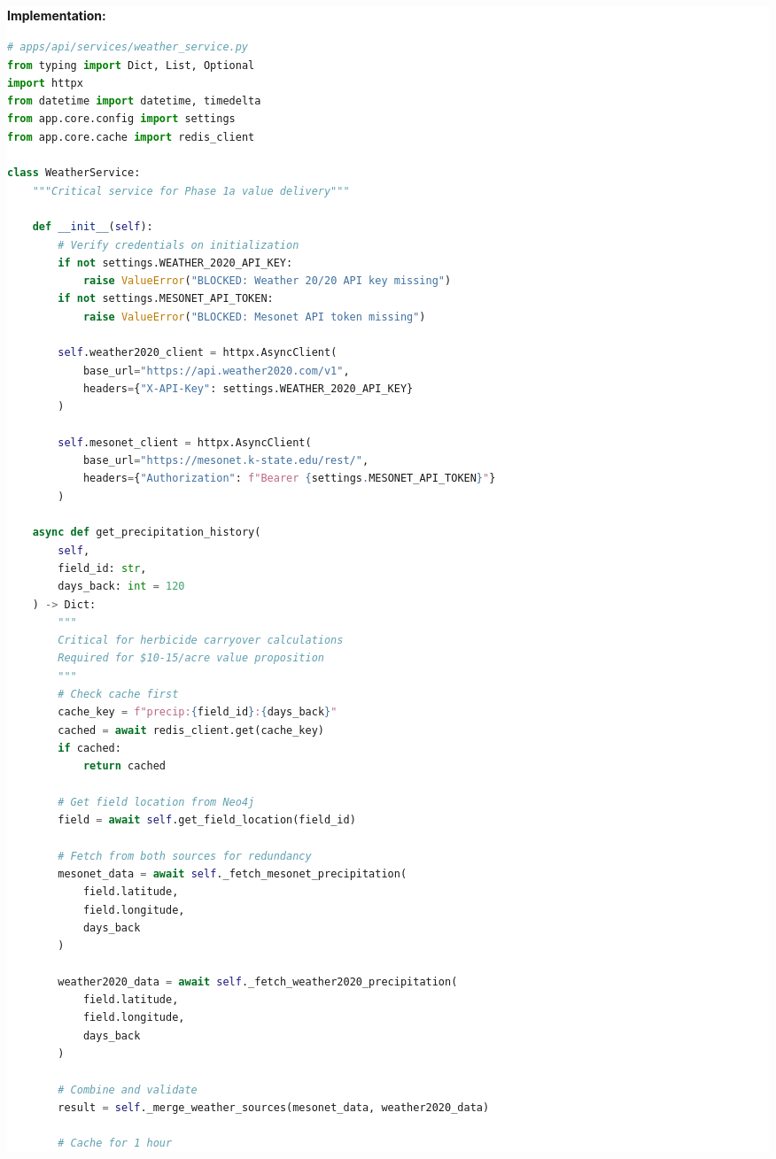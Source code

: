 **Implementation:**
```python
# apps/api/services/weather_service.py
from typing import Dict, List, Optional
import httpx
from datetime import datetime, timedelta
from app.core.config import settings
from app.core.cache import redis_client

class WeatherService:
    """Critical service for Phase 1a value delivery"""
    
    def __init__(self):
        # Verify credentials on initialization
        if not settings.WEATHER_2020_API_KEY:
            raise ValueError("BLOCKED: Weather 20/20 API key missing")
        if not settings.MESONET_API_TOKEN:
            raise ValueError("BLOCKED: Mesonet API token missing")
            
        self.weather2020_client = httpx.AsyncClient(
            base_url="https://api.weather2020.com/v1",
            headers={"X-API-Key": settings.WEATHER_2020_API_KEY}
        )
        
        self.mesonet_client = httpx.AsyncClient(
            base_url="https://mesonet.k-state.edu/rest/",
            headers={"Authorization": f"Bearer {settings.MESONET_API_TOKEN}"}
        )
    
    async def get_precipitation_history(
        self, 
        field_id: str,
        days_back: int = 120
    ) -> Dict:
        """
        Critical for herbicide carryover calculations
        Required for $10-15/acre value proposition
        """
        # Check cache first
        cache_key = f"precip:{field_id}:{days_back}"
        cached = await redis_client.get(cache_key)
        if cached:
            return cached
            
        # Get field location from Neo4j
        field = await self.get_field_location(field_id)
        
        # Fetch from both sources for redundancy
        mesonet_data = await self._fetch_mesonet_precipitation(
            field.latitude, 
            field.longitude,
            days_back
        )
        
        weather2020_data = await self._fetch_weather2020_precipitation(
            field.latitude,
            field.longitude, 
            days_back
        )
        
        # Combine and validate
        result = self._merge_weather_sources(mesonet_data, weather2020_data)
        
        # Cache for 1 hour
```